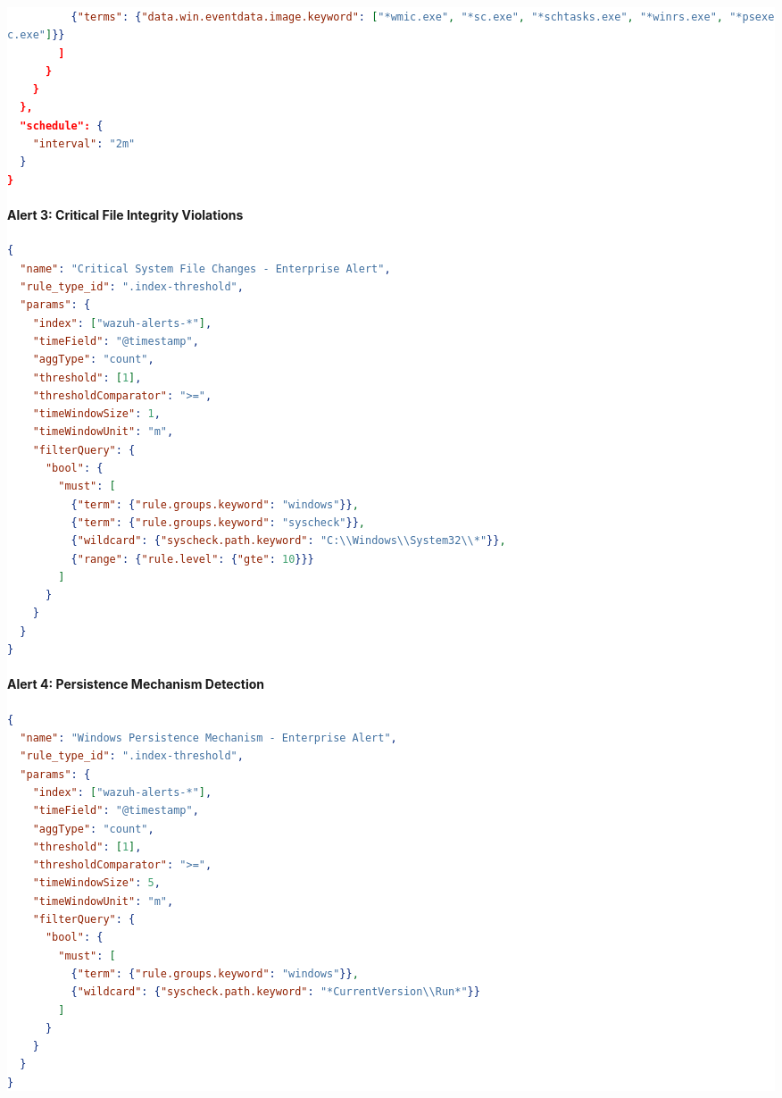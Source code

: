```json
          {"terms": {"data.win.eventdata.image.keyword": ["*wmic.exe", "*sc.exe", "*schtasks.exe", "*winrs.exe", "*psexec.exe"]}}
        ]
      }
    }
  },
  "schedule": {
    "interval": "2m"
  }
}
```

#### Alert 3: Critical File Integrity Violations
```json
{
  "name": "Critical System File Changes - Enterprise Alert",
  "rule_type_id": ".index-threshold",
  "params": {
    "index": ["wazuh-alerts-*"],
    "timeField": "@timestamp",
    "aggType": "count",
    "threshold": [1],
    "thresholdComparator": ">=",
    "timeWindowSize": 1,
    "timeWindowUnit": "m",
    "filterQuery": {
      "bool": {
        "must": [
          {"term": {"rule.groups.keyword": "windows"}},
          {"term": {"rule.groups.keyword": "syscheck"}},
          {"wildcard": {"syscheck.path.keyword": "C:\\Windows\\System32\\*"}},
          {"range": {"rule.level": {"gte": 10}}}
        ]
      }
    }
  }
}
```

#### Alert 4: Persistence Mechanism Detection
```json
{
  "name": "Windows Persistence Mechanism - Enterprise Alert",
  "rule_type_id": ".index-threshold",
  "params": {
    "index": ["wazuh-alerts-*"],
    "timeField": "@timestamp",
    "aggType": "count",
    "threshold": [1],
    "thresholdComparator": ">=",
    "timeWindowSize": 5,
    "timeWindowUnit": "m",
    "filterQuery": {
      "bool": {
        "must": [
          {"term": {"rule.groups.keyword": "windows"}},
          {"wildcard": {"syscheck.path.keyword": "*CurrentVersion\\Run*"}}
        ]
      }
    }
  }
}
```
